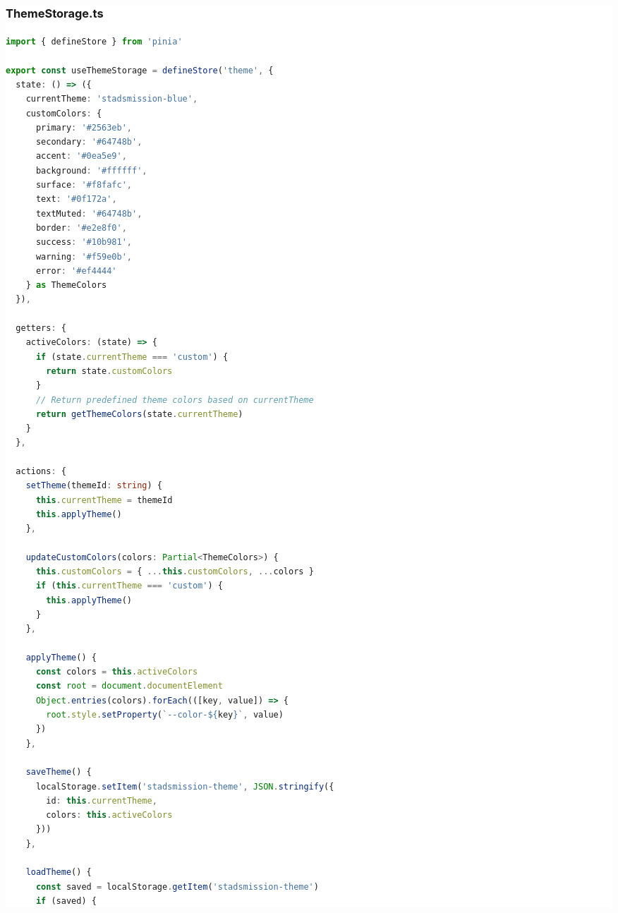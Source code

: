 ### ThemeStorage.ts
```typescript
import { defineStore } from 'pinia'

export const useThemeStorage = defineStore('theme', {
  state: () => ({
    currentTheme: 'stadsmission-blue',
    customColors: {
      primary: '#2563eb',
      secondary: '#64748b',
      accent: '#0ea5e9',
      background: '#ffffff',
      surface: '#f8fafc',
      text: '#0f172a',
      textMuted: '#64748b',
      border: '#e2e8f0',
      success: '#10b981',
      warning: '#f59e0b',
      error: '#ef4444'
    } as ThemeColors
  }),
  
  getters: {
    activeColors: (state) => {
      if (state.currentTheme === 'custom') {
        return state.customColors
      }
      // Return predefined theme colors based on currentTheme
      return getThemeColors(state.currentTheme)
    }
  },
  
  actions: {
    setTheme(themeId: string) {
      this.currentTheme = themeId
      this.applyTheme()
    },
    
    updateCustomColors(colors: Partial<ThemeColors>) {
      this.customColors = { ...this.customColors, ...colors }
      if (this.currentTheme === 'custom') {
        this.applyTheme()
      }
    },
    
    applyTheme() {
      const colors = this.activeColors
      const root = document.documentElement
      Object.entries(colors).forEach(([key, value]) => {
        root.style.setProperty(`--color-${key}`, value)
      })
    },
    
    saveTheme() {
      localStorage.setItem('stadsmission-theme', JSON.stringify({
        id: this.currentTheme,
        colors: this.activeColors
      }))
    },
    
    loadTheme() {
      const saved = localStorage.getItem('stadsmission-theme')
      if (saved) {
```
